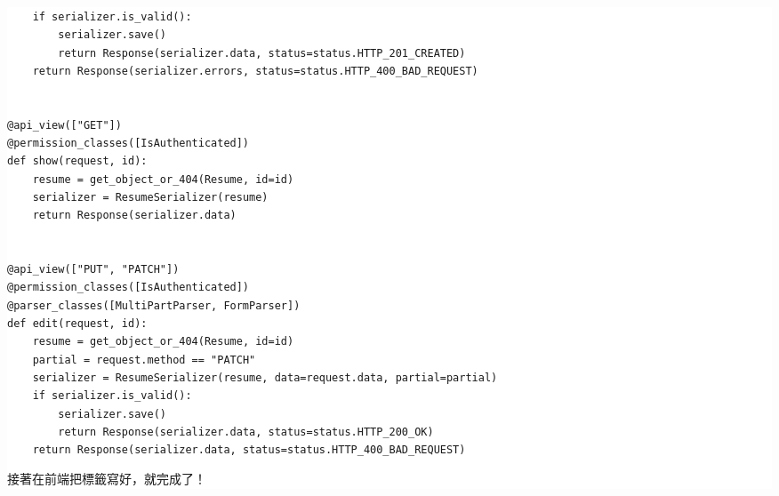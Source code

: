 ```PY
    if serializer.is_valid():
        serializer.save()
        return Response(serializer.data, status=status.HTTP_201_CREATED)
    return Response(serializer.errors, status=status.HTTP_400_BAD_REQUEST)


@api_view(["GET"])
@permission_classes([IsAuthenticated])
def show(request, id):
    resume = get_object_or_404(Resume, id=id)
    serializer = ResumeSerializer(resume)
    return Response(serializer.data)


@api_view(["PUT", "PATCH"])
@permission_classes([IsAuthenticated])
@parser_classes([MultiPartParser, FormParser])
def edit(request, id):
    resume = get_object_or_404(Resume, id=id)
    partial = request.method == "PATCH"
    serializer = ResumeSerializer(resume, data=request.data, partial=partial)
    if serializer.is_valid():
        serializer.save()
        return Response(serializer.data, status=status.HTTP_200_OK)
    return Response(serializer.data, status=status.HTTP_400_BAD_REQUEST)

```

接著在前端把標籤寫好，就完成了！
